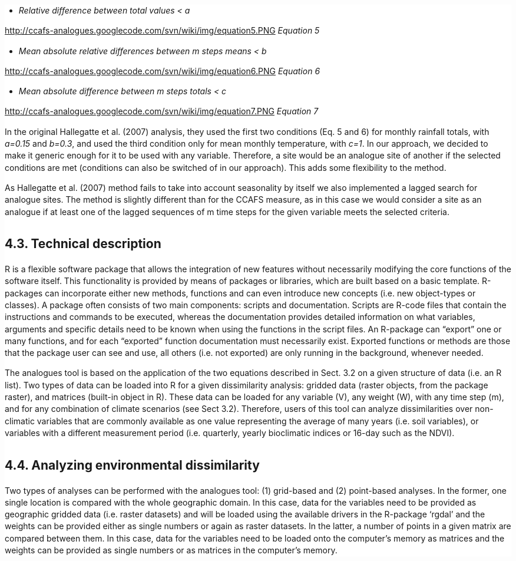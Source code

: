   * _Relative difference between total values < a_

http://ccafs-analogues.googlecode.com/svn/wiki/img/equation5.PNG           _Equation 5_

  * _Mean absolute relative differences between m steps means < b_

http://ccafs-analogues.googlecode.com/svn/wiki/img/equation6.PNG           _Equation 6_

  * _Mean absolute difference between m steps totals < c_

http://ccafs-analogues.googlecode.com/svn/wiki/img/equation7.PNG           _Equation 7_

In the original Hallegatte et al. (2007) analysis, they used the first two conditions (Eq. 5 and 6) for monthly rainfall totals, with _a=0.15_ and _b=0.3_, and used the third condition only for mean monthly temperature, with _c=1_. In our approach, we decided to make it generic enough for it to be used with any variable. Therefore, a site would be an analogue site of another if the selected conditions are met (conditions can also be switched of in our approach). This adds some flexibility to the method.

As Hallegatte et al. (2007) method fails to take into account seasonality by itself we also implemented a lagged search for analogue sites. The method is slightly different than for the CCAFS measure, as in this case we would consider a site as an analogue if at least one of the lagged sequences of m time steps for the given variable meets the selected criteria.

## 4.3. Technical description ##

R is a flexible software package that allows the integration of new features without necessarily modifying the core functions of the software itself. This functionality is provided by means of packages or libraries, which are built based on a basic template. R-packages can incorporate either new methods, functions and can even introduce new concepts (i.e. new object-types or classes). A package often consists of two main components: scripts and documentation. Scripts are R-code files that contain the instructions and commands to be executed, whereas the documentation provides detailed information on what variables, arguments and specific details need to be known when using the functions in the script files. An R-package can “export” one or many functions, and for each “exported” function documentation must necessarily exist. Exported functions or methods are those that the package user can see and use, all others (i.e. not exported) are only running in the background, whenever needed.

The analogues tool is based on the application of the two equations described in Sect. 3.2 on a given structure of data (i.e. an R list). Two types of data can be loaded into R for a given dissimilarity analysis: gridded data (raster objects, from the package raster), and matrices (built-in object in R). These data can be loaded for any variable (V), any weight (W), with any time step (m), and for any combination of climate scenarios (see Sect 3.2). Therefore, users of this tool can analyze dissimilarities over non-climatic variables that are commonly available as one value representing the average of many years (i.e. soil variables), or variables with a different measurement period (i.e. quarterly, yearly bioclimatic indices or 16-day such as the NDVI).

## 4.4. Analyzing environmental dissimilarity ##

Two types of analyses can be performed with the analogues tool: (1) grid-based and (2) point-based analyses. In the former, one single location is compared with the whole geographic domain. In this case, data for the variables need to be provided as geographic gridded data (i.e. raster datasets) and will be loaded using the available drivers in the R-package ‘rgdal’ and the weights can be provided either as single numbers or again as raster datasets. In the latter, a number of points in a given matrix are compared between them. In this case, data for the variables need to be loaded onto the computer’s memory as matrices and the weights can be provided as single numbers or as matrices in the computer’s memory.
